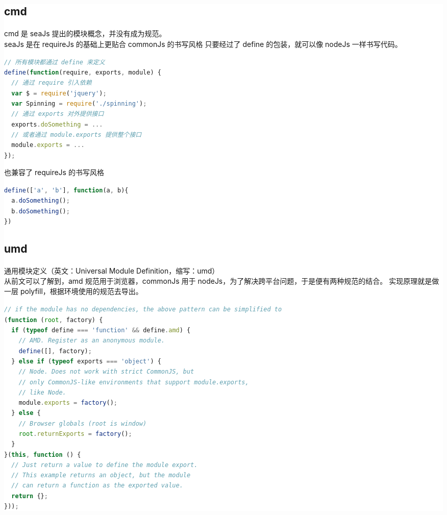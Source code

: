## cmd

cmd 是 seaJs 提出的模块概念，并没有成为规范。  
seaJs 是在 requireJs 的基础上更贴合 commonJs 的书写风格
只要经过了 define 的包装，就可以像 nodeJs 一样书写代码。

```js
// 所有模块都通过 define 来定义
define(function(require, exports, module) {
  // 通过 require 引入依赖
  var $ = require('jquery');
  var Spinning = require('./spinning');
  // 通过 exports 对外提供接口
  exports.doSomething = ...
  // 或者通过 module.exports 提供整个接口
  module.exports = ...
});
```

也兼容了 requireJs 的书写风格

```js
define(['a', 'b'], function(a, b){
  a.doSomething();
  b.doSomething();
})
```

## umd

通用模块定义（英文：Universal Module Definition，缩写：umd）  
从前文可以了解到，amd 规范用于浏览器，commonJs 用于 nodeJs，为了解决跨平台问题，于是便有两种规范的结合。
实现原理就是做一层 polyfill，根据环境使用的规范去导出。

```js
// if the module has no dependencies, the above pattern can be simplified to
(function (root, factory) {
  if (typeof define === 'function' && define.amd) {
    // AMD. Register as an anonymous module.
    define([], factory);
  } else if (typeof exports === 'object') {
    // Node. Does not work with strict CommonJS, but
    // only CommonJS-like environments that support module.exports,
    // like Node.
    module.exports = factory();
  } else {
    // Browser globals (root is window)
    root.returnExports = factory();
  }
}(this, function () {
  // Just return a value to define the module export.
  // This example returns an object, but the module
  // can return a function as the exported value.
  return {};
}));
```
